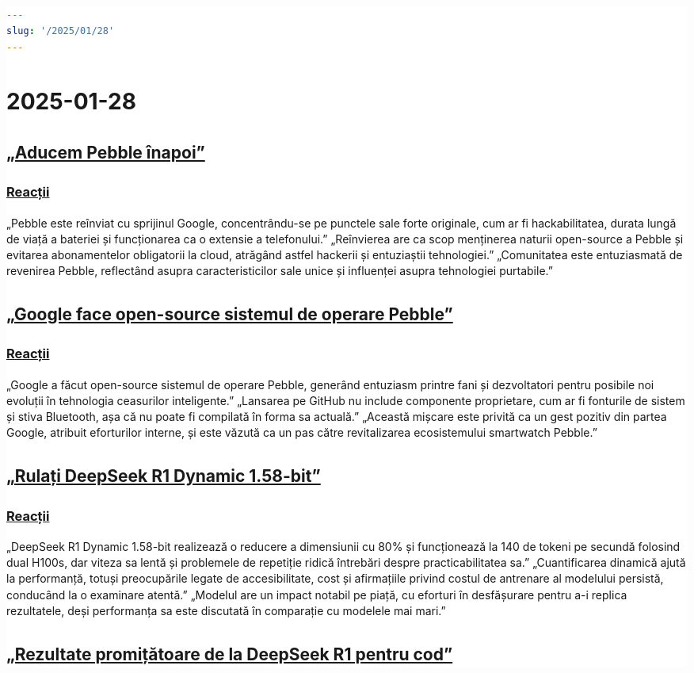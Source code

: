 ```yaml
---
slug: '/2025/01/28'
---
```


# 2025-01-28

## [„Aducem Pebble înapoi”](https://repebble.com/)

### [Reacții](https://news.ycombinator.com/item?id=42845091)

„Pebble este reînviat cu sprijinul Google, concentrându-se pe punctele sale forte originale, cum ar fi hackabilitatea, durata lungă de viață a bateriei și funcționarea ca o extensie a telefonului.” „Reînvierea are ca scop menținerea naturii open-source a Pebble și evitarea abonamentelor obligatorii la cloud, atrăgând astfel hackerii și entuziaștii tehnologiei.” „Comunitatea este entuziasmată de revenirea Pebble, reflectând asupra caracteristicilor sale unice și influenței asupra tehnologiei purtabile.”

## [„Google face open-source sistemul de operare Pebble”](https://opensource.googleblog.com/2025/01/see-code-that-powered-pebble-smartwatches.html)

### [Reacții](https://news.ycombinator.com/item?id=42845070)

„Google a făcut open-source sistemul de operare Pebble, generând entuziasm printre fani și dezvoltatori pentru posibile noi evoluții în tehnologia ceasurilor inteligente.” „Lansarea pe GitHub nu include componente proprietare, cum ar fi fonturile de sistem și stiva Bluetooth, așa că nu poate fi compilată în forma sa actuală.” „Această mișcare este privită ca un gest pozitiv din partea Google, atribuit eforturilor interne, și este văzută ca un pas către revitalizarea ecosistemului smartwatch Pebble.”

## [„Rulați DeepSeek R1 Dynamic 1.58-bit”](https://unsloth.ai/blog/deepseekr1-dynamic)

### [Reacții](https://news.ycombinator.com/item?id=42850222)

„DeepSeek R1 Dynamic 1.58-bit realizează o reducere a dimensiunii cu 80% și funcționează la 140 de tokeni pe secundă folosind dual H100s, dar viteza sa lentă și problemele de repetiție ridică întrebări despre practicabilitatea sa.” „Cuantificarea dinamică ajută la performanță, totuși preocupările legate de accesibilitate, cost și afirmațiile privind costul de antrenare al modelului persistă, conducând la o examinare atentă.” „Modelul are un impact notabil pe piață, cu eforturi în desfășurare pentru a-i replica rezultatele, deși performanța sa este discutată în comparație cu modelele mai mari.”

## [„Rezultate promițătoare de la DeepSeek R1 pentru cod”](https://simonwillison.net/2025/Jan/27/llamacpp-pr/)
